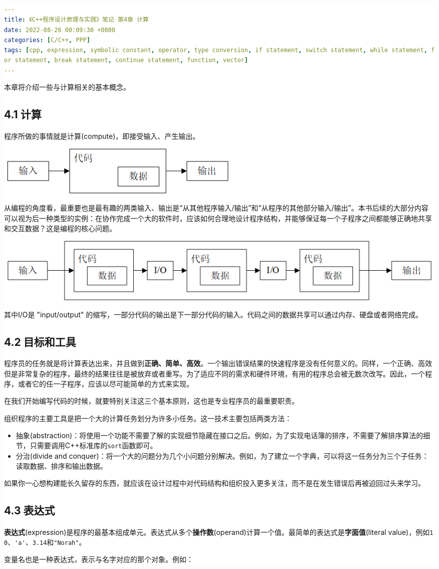 ```yaml
---
title: 《C++程序设计原理与实践》笔记 第4章 计算
date: 2022-08-26 00:09:30 +0800
categories: [C/C++, PPP]
tags: [cpp, expression, symbolic constant, operator, type conversion, if statement, switch statement, while statement, for statement, break statement, continue statement, function, vector]
---
```

本章将介绍一些与计算相关的基本概念。

## 4.1 计算
程序所做的事情就是计算(compute)，即接受输入、产生输出。

![程序](/assets/images/ppp-note-ch04-computation/程序.png)

从编程的角度看，最重要也是最有趣的两类输入、输出是“从其他程序输入/输出”和“从程序的其他部分输入/输出”。本书后续的大部分内容可以视为后一种类型的实例：在协作完成一个大的软件时，应该如何合理地设计程序结构，并能够保证每一个子程序之间都能够正确地共享和交互数据？这是编程的核心问题。

![大的程序](/assets/images/ppp-note-ch04-computation/大的程序.png)

其中I/O是 "input/output" 的缩写，一部分代码的输出是下一部分代码的输入。代码之间的数据共享可以通过内存、硬盘或者网络完成。

## 4.2 目标和工具
程序员的任务就是将计算表达出来，并且做到**正确、简单、高效**。一个输出错误结果的快速程序是没有任何意义的。同样，一个正确、高效但是非常复杂的程序，最终的结果往往是被放弃或者重写。为了适应不同的需求和硬件环境，有用的程序总会被无数次改写。因此，一个程序，或者它的任一子程序，应该以尽可能简单的方式来实现。

在我们开始编写代码的时候，就要特别关注这三个基本原则，这也是专业程序员的最重要职责。

组织程序的主要工具是把一个大的计算任务划分为许多小任务。这一技术主要包括两类方法：
* 抽象(abstraction)：将使用一个功能不需要了解的实现细节隐藏在接口之后。例如，为了实现电话簿的排序，不需要了解排序算法的细节，只需要调用C++标准库的`sort`函数即可。
* 分治(divide and conquer)：将一个大的问题分为几个小问题分别解决。例如，为了建立一个字典，可以将这一任务分为三个子任务：读取数据、排序和输出数据。

如果你一心想构建能长久留存的东西，就应该在设计过程中对代码结构和组织投入更多关注，而不是在发生错误后再被迫回过头来学习。

## 4.3 表达式
**表达式**(expression)是程序的最基本组成单元。表达式从多个**操作数**(operand)计算一个值。最简单的表达式是**字面值**(literal value)，例如`10`、`'a'`、`3.14`和`"Norah"`。

变量名也是一种表达式，表示与名字对应的那个对象。例如：
